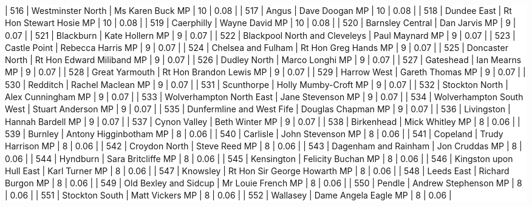 | 516 | Westminster North | Ms Karen Buck MP | 10 | 0.08 |
| 517 | Angus | Dave Doogan MP | 10 | 0.08 |
| 518 | Dundee East | Rt Hon Stewart Hosie MP | 10 | 0.08 |
| 519 | Caerphilly | Wayne David MP | 10 | 0.08 |
| 520 | Barnsley Central | Dan Jarvis MP | 9 | 0.07 |
| 521 | Blackburn | Kate Hollern MP | 9 | 0.07 |
| 522 | Blackpool North and Cleveleys | Paul Maynard MP | 9 | 0.07 |
| 523 | Castle Point | Rebecca Harris MP | 9 | 0.07 |
| 524 | Chelsea and Fulham | Rt Hon Greg Hands MP | 9 | 0.07 |
| 525 | Doncaster North | Rt Hon Edward Miliband MP | 9 | 0.07 |
| 526 | Dudley North | Marco Longhi MP | 9 | 0.07 |
| 527 | Gateshead | Ian Mearns MP | 9 | 0.07 |
| 528 | Great Yarmouth | Rt Hon Brandon Lewis MP | 9 | 0.07 |
| 529 | Harrow West | Gareth Thomas MP | 9 | 0.07 |
| 530 | Redditch | Rachel Maclean MP | 9 | 0.07 |
| 531 | Scunthorpe | Holly Mumby-Croft MP | 9 | 0.07 |
| 532 | Stockton North | Alex Cunningham MP | 9 | 0.07 |
| 533 | Wolverhampton North East | Jane Stevenson MP | 9 | 0.07 |
| 534 | Wolverhampton South West | Stuart Anderson MP | 9 | 0.07 |
| 535 | Dunfermline and West Fife | Douglas Chapman MP | 9 | 0.07 |
| 536 | Livingston | Hannah Bardell MP | 9 | 0.07 |
| 537 | Cynon Valley | Beth Winter MP | 9 | 0.07 |
| 538 | Birkenhead | Mick Whitley MP | 8 | 0.06 |
| 539 | Burnley | Antony Higginbotham MP | 8 | 0.06 |
| 540 | Carlisle | John Stevenson MP | 8 | 0.06 |
| 541 | Copeland | Trudy Harrison MP | 8 | 0.06 |
| 542 | Croydon North | Steve Reed MP | 8 | 0.06 |
| 543 | Dagenham and Rainham | Jon Cruddas MP | 8 | 0.06 |
| 544 | Hyndburn | Sara Britcliffe MP | 8 | 0.06 |
| 545 | Kensington | Felicity Buchan MP | 8 | 0.06 |
| 546 | Kingston upon Hull East | Karl Turner MP | 8 | 0.06 |
| 547 | Knowsley | Rt Hon Sir George Howarth MP | 8 | 0.06 |
| 548 | Leeds East | Richard Burgon MP | 8 | 0.06 |
| 549 | Old Bexley and Sidcup | Mr Louie French MP | 8 | 0.06 |
| 550 | Pendle | Andrew Stephenson MP | 8 | 0.06 |
| 551 | Stockton South | Matt Vickers MP | 8 | 0.06 |
| 552 | Wallasey | Dame Angela Eagle MP | 8 | 0.06 |